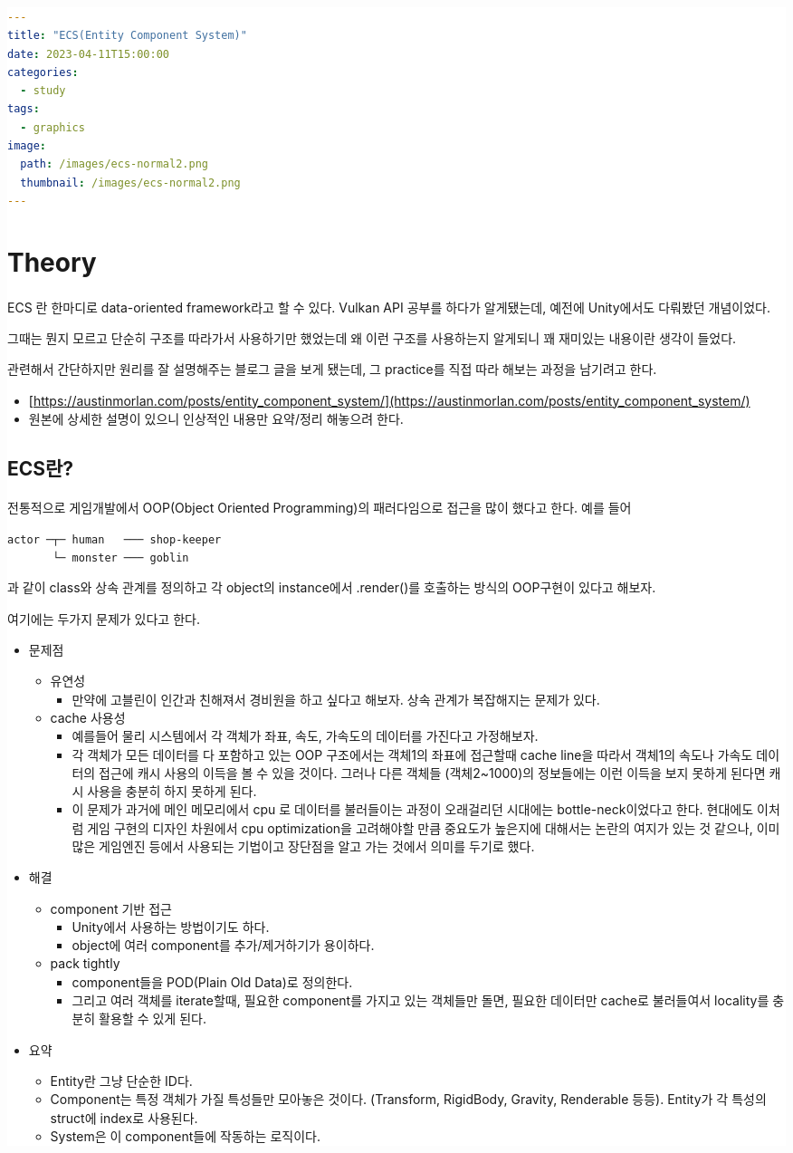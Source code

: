 ```yaml
---
title: "ECS(Entity Component System)"
date: 2023-04-11T15:00:00
categories: 
  - study
tags: 
  - graphics
image: 
  path: /images/ecs-normal2.png
  thumbnail: /images/ecs-normal2.png
---
```

 
# Theory
ECS 란 한마디로 data-oriented framework라고 할 수 있다. Vulkan API 공부를 하다가 알게됐는데, 예전에 Unity에서도 다뤄봤던 개념이었다. 

그때는 뭔지 모르고 단순히 구조를 따라가서 사용하기만 했었는데 왜 이런 구조를 사용하는지 알게되니 꽤 재미있는 내용이란 생각이 들었다. 

관련해서 간단하지만 원리를 잘 설명해주는 블로그 글을 보게 됐는데, 그 practice를 직접 따라 해보는 과정을 남기려고 한다. 

- [https://austinmorlan.com/posts/entity_component_system/](https://austinmorlan.com/posts/entity_component_system/)
- 원본에 상세한 설명이 있으니 인상적인 내용만 요약/정리 해놓으려 한다.

## ECS란?
전통적으로 게임개발에서 OOP(Object Oriented Programming)의 패러다임으로 접근을 많이 했다고 한다. 예를 들어 
```
actor ─┬─ human   ─── shop-keeper
       └─ monster ─── goblin
```
과 같이 class와 상속 관계를 정의하고 각 object의 instance에서 .render()를 호출하는 방식의 OOP구현이 있다고 해보자.

여기에는 두가지 문제가 있다고 한다.
- 문제점
  - 유연성
    - 만약에 고블린이 인간과 친해져서 경비원을 하고 싶다고 해보자. 상속 관계가 복잡해지는 문제가 있다.
  - cache 사용성
    - 예를들어 물리 시스템에서 각 객체가 좌표, 속도, 가속도의 데이터를 가진다고 가정해보자.
    - 각 객체가 모든 데이터를 다 포함하고 있는 OOP 구조에서는 객체1의 좌표에 접근할때 cache line을 따라서 객체1의 속도나 가속도 데이터의 접근에 캐시 사용의 이득을 볼 수 있을 것이다. 그러나 다른 객체들 (객체2~1000)의 정보들에는 이런 이득을 보지 못하게 된다면 캐시 사용을 충분히 하지 못하게 된다.
    - 이 문제가 과거에 메인 메모리에서 cpu 로 데이터를 불러들이는 과정이 오래걸리던 시대에는 bottle-neck이었다고 한다. 현대에도 이처럼 게임 구현의 디자인 차원에서 cpu optimization을 고려해야할 만큼 중요도가 높은지에 대해서는 논란의 여지가 있는 것 같으나, 이미 많은 게임엔진 등에서 사용되는 기법이고 장단점을 알고 가는 것에서 의미를 두기로 했다.

- 해결
  - component 기반 접근
    - Unity에서 사용하는 방법이기도 하다.
    - object에 여러 component를 추가/제거하기가 용이하다.
  - pack tightly 
    - component들을 POD(Plain Old Data)로 정의한다.
    - 그리고 여러 객체를 iterate할때, 필요한 component를 가지고 있는 객체들만 돌면, 필요한 데이터만 cache로 불러들여서 locality를 충분히 활용할 수 있게 된다.
- 요약
  - Entity란 그냥 단순한 ID다.
  - Component는 특정 객체가 가질 특성들만 모아놓은 것이다. (Transform, RigidBody, Gravity, Renderable 등등). Entity가 각 특성의 struct에 index로 사용된다.
  - System은 이 component들에 작동하는 로직이다.
